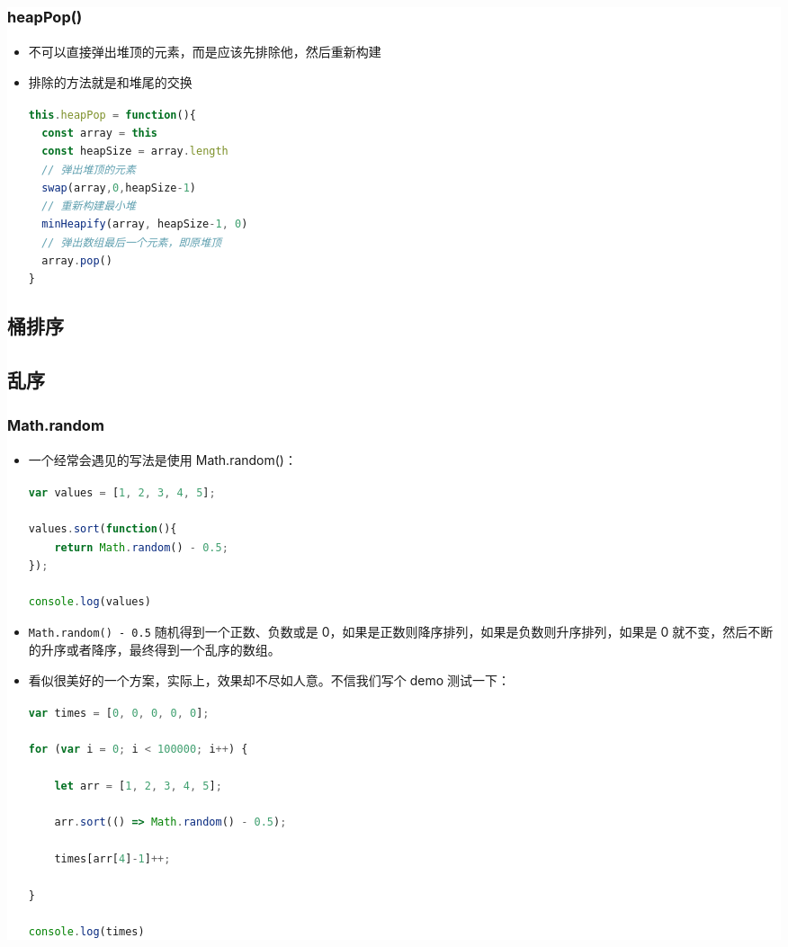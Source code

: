 ### heapPop()

+ 不可以直接弹出堆顶的元素，而是应该先排除他，然后重新构建

+ 排除的方法就是和堆尾的交换

  ```js
  this.heapPop = function(){
    const array = this
    const heapSize = array.length
    // 弹出堆顶的元素
    swap(array,0,heapSize-1)
    // 重新构建最小堆
    minHeapify(array, heapSize-1, 0) 
    // 弹出数组最后一个元素，即原堆顶
    array.pop()
  }
  ```

## 桶排序

## 乱序

### Math.random

+ 一个经常会遇见的写法是使用 Math.random()：

  ```js
  var values = [1, 2, 3, 4, 5];
  
  values.sort(function(){
      return Math.random() - 0.5;
  });
  
  console.log(values)
  ```

+ `Math.random() - 0.5` 随机得到一个正数、负数或是 0，如果是正数则降序排列，如果是负数则升序排列，如果是 0 就不变，然后不断的升序或者降序，最终得到一个乱序的数组。

+ 看似很美好的一个方案，实际上，效果却不尽如人意。不信我们写个 demo 测试一下：

  ```js
  var times = [0, 0, 0, 0, 0];
  
  for (var i = 0; i < 100000; i++) {
      
      let arr = [1, 2, 3, 4, 5];
      
      arr.sort(() => Math.random() - 0.5);
      
      times[arr[4]-1]++;
  
  }
  
  console.log(times)
  ```
